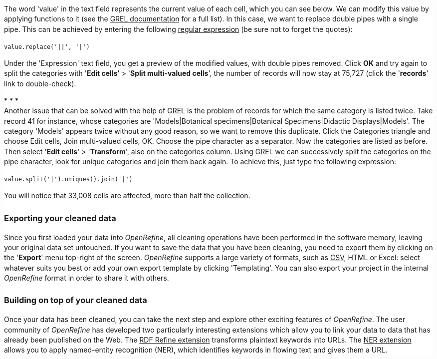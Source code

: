 The word 'value' in the text field represents the current value of each
cell, which you can see below. We can modify this value by applying
functions to it (see the [GREL documentation][] for a full list). In
this case, we want to replace double pipes with a single pipe. This can
be achieved by entering the following [regular expression][] (be sure
not to forget the quotes):

```
value.replace('||', '|')
```

Under the 'Expression' text field, you get a preview of the modified
values, with double pipes removed. Click **OK** and try again to split the
categories with '**Edit cells**' \> '**Split multi-valued cells**', the number
of records will now stay at 75,727 (click the '**records**' link to
double-check).

\* \* \*\
 Another issue that can be solved with the help of GREL is the problem
of records for which the same category is listed twice. Take record 41
for instance, whose categories are 'Models|Botanical specimens|Botanical
Specimens|Didactic Displays|Models'. The category 'Models' appears twice
without any good reason, so we want to remove this duplicate. Click the
Categories triangle and choose Edit cells, Join multi-valued cells, OK.
Choose the pipe character as a separator. Now the categories are listed
as before. Then select '**Edit cells**' \> '**Transform**', also on the
categories column. Using GREL we can successively split the categories
on the pipe character, look for unique categories and join them back
again. To achieve this, just type the following expression:

```
value.split('|').uniques().join('|')
```

You will notice that 33,008 cells are affected, more than half the
collection.

### Exporting your cleaned data

Since you first loaded your data into *OpenRefine*, all cleaning
operations have been performed in the software memory, leaving your
original data set untouched. If you want to save the data that you have
been cleaning, you need to export them by clicking on the '**Export**' menu
top-right of the screen. *OpenRefine* supports a large variety of
formats, such as [CSV][], HTML or Excel: select whatever suits you best
or add your own export template by clicking 'Templating'. You can also
export your project in the internal *OpenRefine* format in order to
share it with others.

### Building on top of your cleaned data

Once your data has been cleaned, you can take the next step and explore
other exciting features of *OpenRefine*. The user community of
*OpenRefine* has developed two particularly interesting extensions which
allow you to link your data to data that has already been published on
the Web. The [RDF Refine extension][] transforms plaintext keywords into
URLs. The [NER extension][] allows you to apply named-entity recognition
(NER), which identifies keywords in flowing text and gives them a URL.


  [*OpenRefine*]: http://openrefine.org "OpenRefine"
  [Powerhouse museum]: http://www.powerhousemuseum.com
  [*Potter’s Wheel ABC*]: http://control.cs.berkeley.edu/abc/
  [*Wrangler*]: http://vis.stanford.edu/papers/wrangler/ "Wrangler"
  [data profiling]: http://en.wikipedia.org/wiki/Data_profiling
  [named-entity recognition]: http://en.wikipedia.org/wiki/Named-entity_recognition
  [Library of Congress]: http://www.loc.gov/index.html
  [OCLC]: http://www.oclc.org/home.en.html "OCLC"
  [website]: http://www.powerhousemuseum.com/collection/database/download.php
  [Creative Commons Attribution Share Alike (CCASA) license]: http://creativecommons.org/licenses/by-nc/2.5/au/
  [Controlled vocabulary]: http://en.wikipedia.org/wiki/Controlled_vocabulary
  [Linked Data]: http://en.wikipedia.org/wiki/Linked_data
  [Download OpenRefine]: http://openrefine.org/#download_openrefine
  [FreeYourMetadata website]: http://data.freeyourmetadata.org/powerhouse-museum/
  [phm-collection]: /assets/phm-collection.tsv
  [initial OpenRefine project]: http://data.freeyourmetadata.org/powerhouse-museum/phm-collection.google-refine.tar.gz
  [Powerhouse Museum Website]: /images/powerhouseScreenshot.png
  [facet]: http://en.wikipedia.org/wiki/Faceted_search
  [Screenshot of OpenRefine Example]: /images/overviewOfSomeClusters.png
  [GREL documentation]: https://github.com/OpenRefine/OpenRefine/wiki/GREL-Functions
  [regular expression]: http://en.wikipedia.org/wiki/Regular_expression
  [CSV]: http://en.wikipedia.org/wiki/Comma-separated_values
  [RDF Refine extension]: http://web.archive.org/web/20180113121435/http://refine.deri.ie/docs
  [NER extension]: https://github.com/RubenVerborgh/Refine-NER-Extension